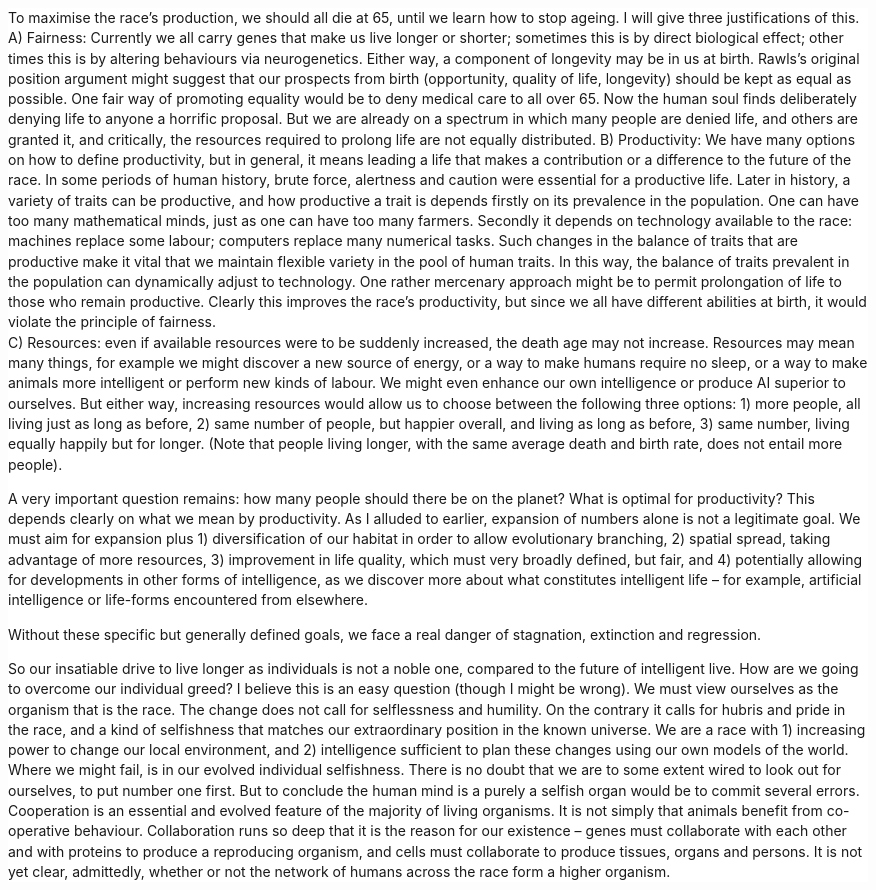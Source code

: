To maximise the race’s production, we should all die at 65, until we learn how to stop ageing. I will give three justifications of this.
A) Fairness: Currently we all carry genes that make us live longer or shorter; sometimes this is by direct biological effect; other times this is by altering behaviours via neurogenetics. Either way, a component of longevity may be in us at birth. Rawls’s original position argument might suggest that our prospects from birth (opportunity, quality of life, longevity) should be kept as equal as possible. One fair way of promoting equality would be to deny medical care to all over 65. Now the human soul finds deliberately denying life to anyone a horrific proposal. But we are already on a spectrum in which many people are denied life, and others are granted it, and critically, the resources required to prolong life are not equally distributed. 
B) Productivity: We have many options on how to define productivity, but in general, it means leading a life that makes a contribution or a difference to the future of the race. In some periods of human history, brute force, alertness and caution were essential for a productive life. Later in history, a variety of traits can be productive, and how productive a trait is depends firstly on its prevalence in the population. One can have too many mathematical minds, just as one can have too many farmers. Secondly it depends on technology available to the race: machines replace some labour; computers replace many numerical tasks. Such changes in the balance of traits that are productive make it vital that we maintain flexible variety in the pool of human traits. In this way, the balance of traits prevalent in the population can dynamically adjust to technology.
One rather mercenary approach might be to permit prolongation of life to those who remain productive. Clearly this improves the race’s productivity, but since we all have different abilities at birth, it would violate the principle of fairness.  
C) Resources: even if available resources were to be suddenly increased, the death age may not increase. Resources may mean many things, for example we might discover a new source of energy, or a way to make humans require no sleep, or a way to make animals more intelligent or perform new kinds of labour. We might even enhance our own intelligence or produce AI superior to ourselves. But either way, increasing resources would allow us to choose between the following three options: 1) more people, all living just as long as before, 2) same number of people, but happier overall, and living as long as before, 3) same number, living equally happily but for longer. (Note that people living longer, with the same average death and birth rate, does not entail more people).

A very important question remains: how many people should there be on the planet? What is optimal for productivity? This depends clearly on what we mean by productivity. As I alluded to earlier, expansion of numbers alone is not a legitimate goal. We must aim for expansion plus 1) diversification of our habitat in order to allow evolutionary branching, 2) spatial spread, taking advantage of more resources, 3) improvement in life quality, which must very broadly defined, but fair, and 4) potentially allowing for developments in other forms of intelligence, as we discover more about what constitutes intelligent life – for example, artificial intelligence or life-forms encountered from elsewhere.

Without these specific but generally defined goals, we face a real danger of stagnation, extinction and regression. 

So our insatiable drive to live longer as individuals is not a noble one, compared to the future of intelligent live. How are we going to overcome our individual greed? I believe this is an easy question (though I might be wrong). We must view ourselves as the organism that is the race. The change does not call for selflessness and humility. On the contrary it calls for hubris and pride in the race, and a kind of selfishness that matches our extraordinary position in the known universe. We are a race with 1) increasing power to change our local environment, and 2) intelligence sufficient to plan these changes using our own models of the world. 
Where we might fail, is in our evolved individual selfishness. There is no doubt that we are to some extent wired to look out for ourselves, to put number one first. But to conclude the human mind is a purely a selfish organ would be to commit several errors. Cooperation is an essential and evolved feature of the majority of living organisms. It is not simply that animals benefit from co-operative behaviour. Collaboration runs so deep that it is the reason for our existence – genes must collaborate with each other and with proteins to produce a reproducing organism, and cells must collaborate to produce tissues, organs and persons.  It is not yet clear, admittedly, whether or not the network of humans across the race form a higher organism.
 